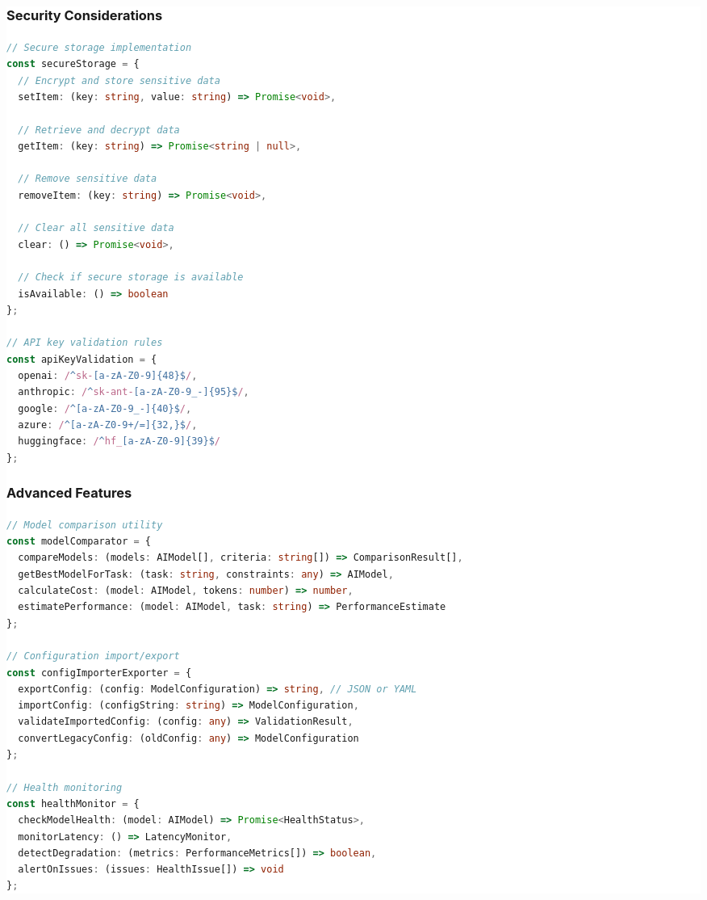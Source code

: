 ### Security Considerations
```typescript
// Secure storage implementation
const secureStorage = {
  // Encrypt and store sensitive data
  setItem: (key: string, value: string) => Promise<void>,
  
  // Retrieve and decrypt data
  getItem: (key: string) => Promise<string | null>,
  
  // Remove sensitive data
  removeItem: (key: string) => Promise<void>,
  
  // Clear all sensitive data
  clear: () => Promise<void>,
  
  // Check if secure storage is available
  isAvailable: () => boolean
};

// API key validation rules
const apiKeyValidation = {
  openai: /^sk-[a-zA-Z0-9]{48}$/,
  anthropic: /^sk-ant-[a-zA-Z0-9_-]{95}$/,
  google: /^[a-zA-Z0-9_-]{40}$/,
  azure: /^[a-zA-Z0-9+/=]{32,}$/,
  huggingface: /^hf_[a-zA-Z0-9]{39}$/
};
```

### Advanced Features
```typescript
// Model comparison utility
const modelComparator = {
  compareModels: (models: AIModel[], criteria: string[]) => ComparisonResult[],
  getBestModelForTask: (task: string, constraints: any) => AIModel,
  calculateCost: (model: AIModel, tokens: number) => number,
  estimatePerformance: (model: AIModel, task: string) => PerformanceEstimate
};

// Configuration import/export
const configImporterExporter = {
  exportConfig: (config: ModelConfiguration) => string, // JSON or YAML
  importConfig: (configString: string) => ModelConfiguration,
  validateImportedConfig: (config: any) => ValidationResult,
  convertLegacyConfig: (oldConfig: any) => ModelConfiguration
};

// Health monitoring
const healthMonitor = {
  checkModelHealth: (model: AIModel) => Promise<HealthStatus>,
  monitorLatency: () => LatencyMonitor,
  detectDegradation: (metrics: PerformanceMetrics[]) => boolean,
  alertOnIssues: (issues: HealthIssue[]) => void
};
```
